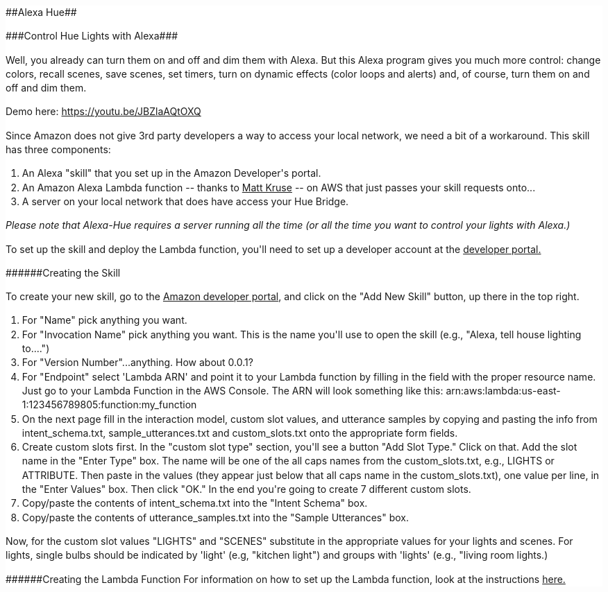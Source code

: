 ##Alexa Hue##

###Control Hue Lights with Alexa###

Well, you already can turn them on and off and dim them with Alexa. But this Alexa program gives you much more control: change colors, recall scenes, save scenes, set timers, turn on dynamic effects (color loops and alerts) and, of course, turn them on and off and dim them.

Demo here: https://youtu.be/JBZlaAQtOXQ


Since Amazon does not give 3rd party developers a way to access your local network, we need a bit of a workaround. This skill has three components:


1. An Alexa "skill" that you set up in the Amazon Developer's portal.
2. An Amazon Alexa Lambda function -- thanks to [Matt Kruse](https://forums.developer.amazon.com/forums/profile.jspa?userID=13686) -- on AWS that just passes your skill requests onto...
3. A server on your local network that does have access your Hue Bridge.

*Please note that Alexa-Hue requires a server running all the time (or all the time you want to control your lights with Alexa.)*

To set up the skill and deploy the Lambda function, you'll need to set up a developer account at the [developer portal.](https://developer.amazon.com/home.html)

######Creating the Skill

To create your new skill, go to the [Amazon developer portal](https://developer.amazon.com/edw/home.html#/skills), and click on the "Add New Skill" button, up there in the top right.

1. For "Name" pick anything you want.
2. For "Invocation Name" pick anything you want. This is the name you'll use to open the skill (e.g., "Alexa, tell house lighting to....")
3. For "Version Number"...anything. How about 0.0.1?
4. For "Endpoint" select 'Lambda ARN' and point it to your Lambda function by filling in the field with the proper resource name. Just go to your Lambda Function in the AWS Console. The ARN will look something like this:  arn:aws:lambda:us-east-1:123456789805:function:my_function
5. On the next page fill in the interaction model, custom slot values, and utterance samples by copying and pasting the info from intent_schema.txt, sample_utterances.txt and custom_slots.txt onto the appropriate form fields. 
6. Create custom slots first. In the "custom slot type" section, you'll see a button "Add Slot Type." Click on that. Add the slot name in the "Enter Type" box.  The name will be one of the all caps names from the custom_slots.txt, e.g., LIGHTS or ATTRIBUTE. Then paste in the values (they appear just below that all caps name in the custom_slots.txt), one value per line, in the "Enter Values" box. Then click  "OK."  In the end you're going to create 7 different custom slots. 
7. Copy/paste the contents of intent_schema.txt into the "Intent Schema" box.
8. Copy/paste the contents of utterance_samples.txt into the "Sample Utterances" box.

Now, for the custom slot values "LIGHTS" and "SCENES" substitute in the appropriate values for your lights and scenes. For lights, single bulbs should be indicated by 'light' (e.g, "kitchen light") and groups with 'lights' (e.g., "living room lights.) 

######Creating the Lambda Function
For information on how to set up the Lambda function, look at the instructions [here.](https://developer.amazon.com/public/solutions/alexa/alexa-skills-kit/docs/developing-an-alexa-skill-as-a-lambda-function)

